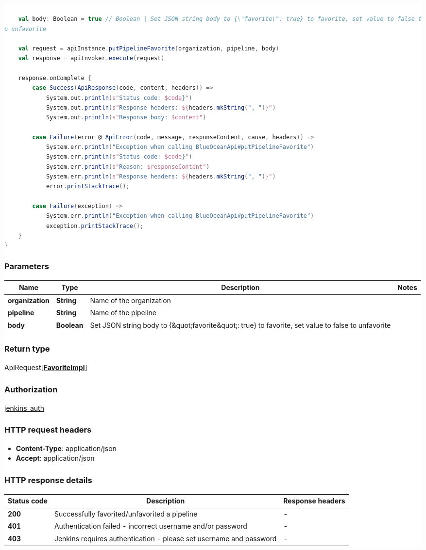 ```scala

    val body: Boolean = true // Boolean | Set JSON string body to {\"favorite\": true} to favorite, set value to false to unfavorite
    
    val request = apiInstance.putPipelineFavorite(organization, pipeline, body)
    val response = apiInvoker.execute(request)

    response.onComplete {
        case Success(ApiResponse(code, content, headers)) =>
            System.out.println(s"Status code: $code}")
            System.out.println(s"Response headers: ${headers.mkString(", ")}")
            System.out.println(s"Response body: $content")
        
        case Failure(error @ ApiError(code, message, responseContent, cause, headers)) =>
            System.err.println("Exception when calling BlueOceanApi#putPipelineFavorite")
            System.err.println(s"Status code: $code}")
            System.err.println(s"Reason: $responseContent")
            System.err.println(s"Response headers: ${headers.mkString(", ")}")
            error.printStackTrace();

        case Failure(exception) => 
            System.err.println("Exception when calling BlueOceanApi#putPipelineFavorite")
            exception.printStackTrace();
    }
}
```

### Parameters


Name | Type | Description  | Notes
------------- | ------------- | ------------- | -------------
 **organization** | **String**| Name of the organization |
 **pipeline** | **String**| Name of the pipeline |
 **body** | **Boolean**| Set JSON string body to {\&quot;favorite\&quot;: true} to favorite, set value to false to unfavorite |

### Return type

ApiRequest[[**FavoriteImpl**](FavoriteImpl.md)]


### Authorization

[jenkins_auth](../README.md#jenkins_auth)

### HTTP request headers

- **Content-Type**: application/json
- **Accept**: application/json

### HTTP response details
| Status code | Description | Response headers |
|-------------|-------------|------------------|
| **200** | Successfully favorited/unfavorited a pipeline |  -  |
| **401** | Authentication failed - incorrect username and/or password |  -  |
| **403** | Jenkins requires authentication - please set username and password |  -  |

